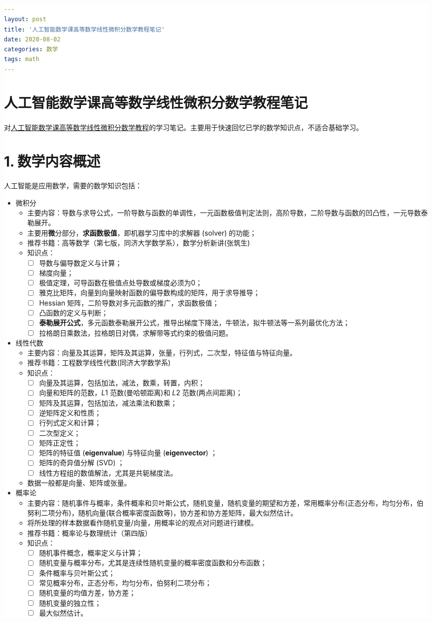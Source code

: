 ```yaml
---
layout: post
title: '人工智能数学课高等数学线性微积分数学教程笔记'
date: 2020-08-02
categories: 数学
tags: math
---
```


# 人工智能数学课高等数学线性微积分数学教程笔记

对[人工智能数学课高等数学线性微积分数学教程](https://www.bilibili.com/video/BV1s7411r7fX?p=1)的学习笔记。主要用于快速回忆已学的数学知识点，不适合基础学习。

# 1. 数学内容概述

人工智能是应用数学，需要的数学知识包括：

- 微积分
  + 主要内容：导数与求导公式，一阶导数与函数的单调性，一元函数极值判定法则，高阶导数，二阶导数与函数的凹凸性，一元导数泰勒展开。
  + 主要用**微**分部分，**求函数极值**，即机器学习库中的求解器 (solver) 的功能；
  + 推荐书籍：高等数学（第七版，同济大学数学系），数学分析新讲(张筑生)
  + 知识点：
    - [ ] 导数与偏导数定义与计算；
    - [ ] 梯度向量；
    - [ ] 极值定理，可导函数在极值点处导数或梯度必须为0；
    - [ ] 雅克比矩阵，向量到向量映射函数的偏导数构成的矩阵，用于求导推导；
    - [ ] Hessian 矩阵，二阶导数对多元函数的推广，求函数极值；
    - [ ] 凸函数的定义与判断；
    - [ ] **泰勒展开公式**，多元函数泰勒展开公式，推导出梯度下降法，牛顿法，拟牛顿法等一系列最优化方法；
    - [ ] 拉格朗日乘数法，拉格朗日对偶，求解带等式约束的极值问题。
- 线性代数
  + 主要内容：向量及其运算，矩阵及其运算，张量，行列式，二次型，特征值与特征向量。
  + 推荐书籍：工程数学线性代数(同济大学数学系)
  + 知识点：
    - [ ] 向量及其运算，包括加法，减法，数乘，转置，内积；
    - [ ] 向量和矩阵的范数，$L1$ 范数(曼哈顿距离)和 $L2$ 范数(两点间距离)；
    - [ ] 矩阵及其运算，包括加法，减法乘法和数乘；
    - [ ] 逆矩阵定义和性质；
    - [ ] 行列式定义和计算；
    - [ ] 二次型定义；
    - [ ] 矩阵正定性；
    - [ ] 矩阵的特征值 (**eigenvalue**) 与特征向量 (**eigenvector**) ；
    - [ ] 矩阵的奇异值分解 (SVD) ；
    - [ ] 线性方程组的数值解法，尤其是共轭梯度法。
  + 数据一般都是向量、矩阵或张量。
- 概率论
  - 主要内容：随机事件与概率，条件概率和贝叶斯公式，随机变量，随机变量的期望和方差，常用概率分布(正态分布，均匀分布，伯努利二项分布)，随机向量(联合概率密度函数等)，协方差和协方差矩阵，最大似然估计。
  - 将所处理的样本数据看作随机变量/向量，用概率论的观点对问题进行建模。
  - 推荐书籍：概率论与数理统计（第四版）
  - 知识点：
    - [ ] 随机事件概念，概率定义与计算；
    - [ ] 随机变量与概率分布，尤其是连续性随机变量的概率密度函数和分布函数；
    - [ ] 条件概率与贝叶斯公式；
    - [ ] 常见概率分布，正态分布，均匀分布，伯努利二项分布；
    - [ ] 随机变量的均值方差，协方差；
    - [ ] 随机变量的独立性；
    - [ ] 最大似然估计。
